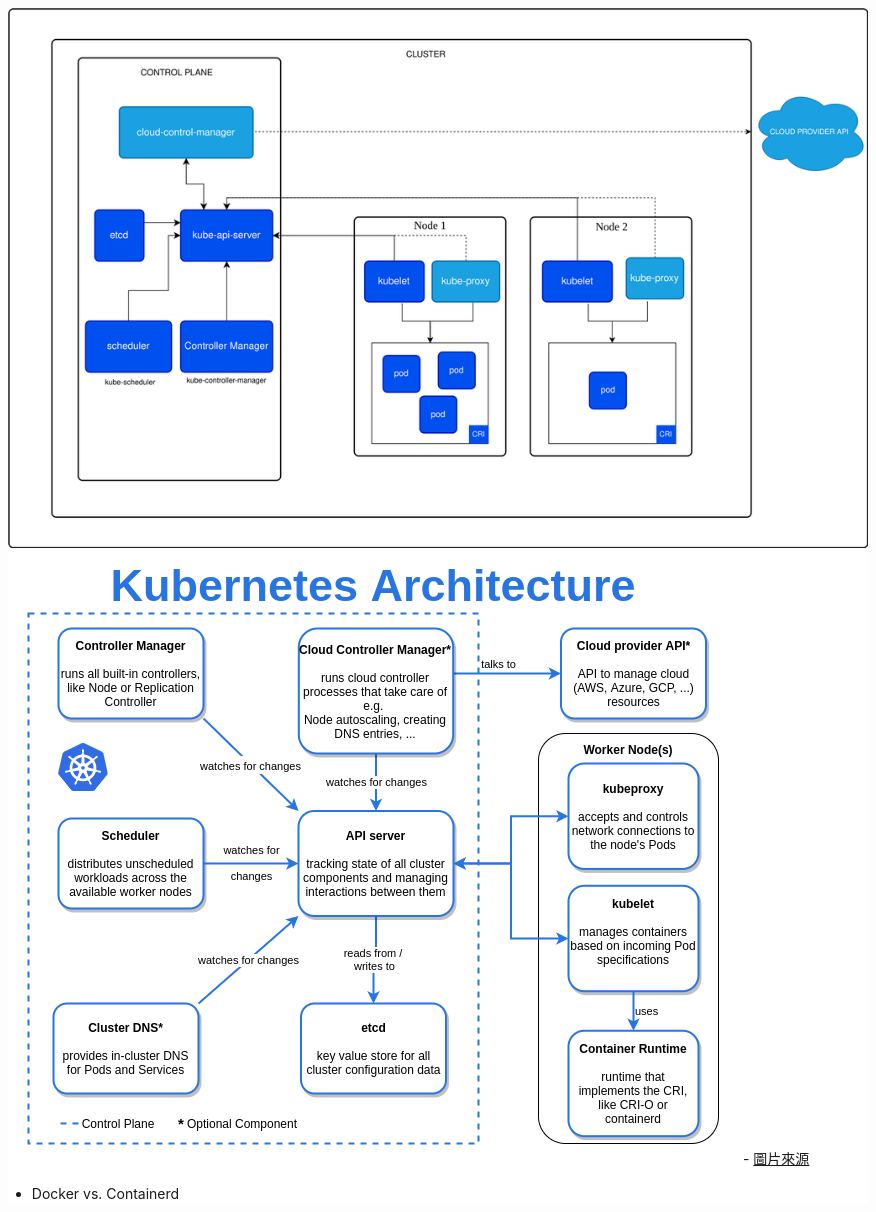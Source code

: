 ![](../../assets/pics/k8s/k8s_cluster_architecture.svg)
![](../../assets/pics/k8s/k8s_cluster_architecture_illustration.png)
	- [圖片來源](https://www.reddit.com/r/kubernetes/comments/k8kqdr/overview_of_kubernetes_architecture/#lightbox)
- Docker vs. Containerd